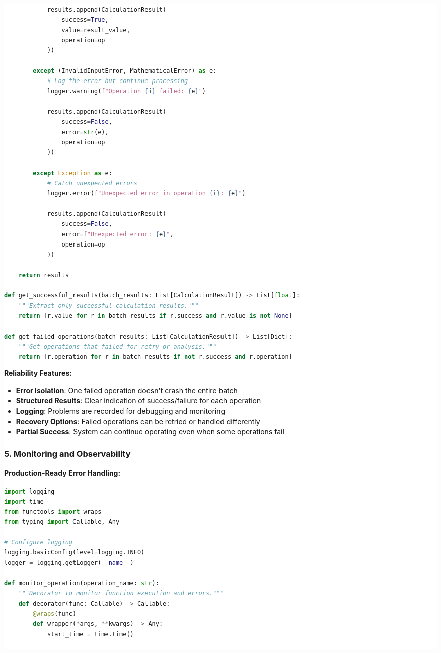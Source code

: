 ```python
            results.append(CalculationResult(
                success=True,
                value=result_value,
                operation=op
            ))
            
        except (InvalidInputError, MathematicalError) as e:
            # Log the error but continue processing
            logger.warning(f"Operation {i} failed: {e}")
            
            results.append(CalculationResult(
                success=False,
                error=str(e),
                operation=op
            ))
            
        except Exception as e:
            # Catch unexpected errors
            logger.error(f"Unexpected error in operation {i}: {e}")
            
            results.append(CalculationResult(
                success=False,
                error=f"Unexpected error: {e}",
                operation=op
            ))
    
    return results

def get_successful_results(batch_results: List[CalculationResult]) -> List[float]:
    """Extract only successful calculation results."""
    return [r.value for r in batch_results if r.success and r.value is not None]

def get_failed_operations(batch_results: List[CalculationResult]) -> List[Dict]:
    """Get operations that failed for retry or analysis."""
    return [r.operation for r in batch_results if not r.success and r.operation]
```

**Reliability Features:**
- **Error Isolation**: One failed operation doesn't crash the entire batch
- **Structured Results**: Clear indication of success/failure for each operation
- **Logging**: Problems are recorded for debugging and monitoring
- **Recovery Options**: Failed operations can be retried or handled differently
- **Partial Success**: System can continue operating even when some operations fail

### 5. **Monitoring and Observability**

**Production-Ready Error Handling:**
```python
import logging
import time
from functools import wraps
from typing import Callable, Any

# Configure logging
logging.basicConfig(level=logging.INFO)
logger = logging.getLogger(__name__)

def monitor_operation(operation_name: str):
    """Decorator to monitor function execution and errors."""
    def decorator(func: Callable) -> Callable:
        @wraps(func)
        def wrapper(*args, **kwargs) -> Any:
            start_time = time.time()
            
```